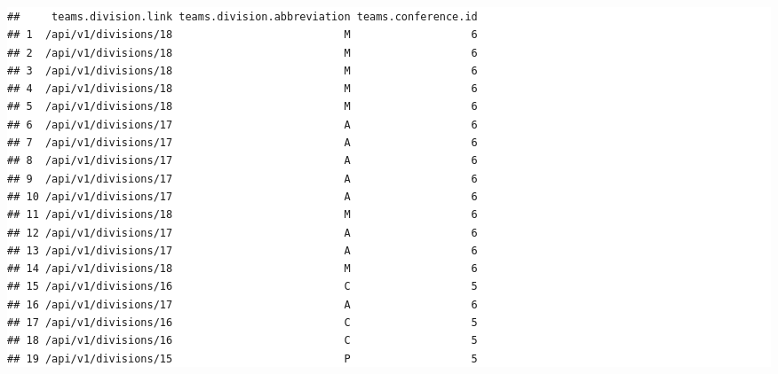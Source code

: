     ##     teams.division.link teams.division.abbreviation teams.conference.id
    ## 1  /api/v1/divisions/18                           M                   6
    ## 2  /api/v1/divisions/18                           M                   6
    ## 3  /api/v1/divisions/18                           M                   6
    ## 4  /api/v1/divisions/18                           M                   6
    ## 5  /api/v1/divisions/18                           M                   6
    ## 6  /api/v1/divisions/17                           A                   6
    ## 7  /api/v1/divisions/17                           A                   6
    ## 8  /api/v1/divisions/17                           A                   6
    ## 9  /api/v1/divisions/17                           A                   6
    ## 10 /api/v1/divisions/17                           A                   6
    ## 11 /api/v1/divisions/18                           M                   6
    ## 12 /api/v1/divisions/17                           A                   6
    ## 13 /api/v1/divisions/17                           A                   6
    ## 14 /api/v1/divisions/18                           M                   6
    ## 15 /api/v1/divisions/16                           C                   5
    ## 16 /api/v1/divisions/17                           A                   6
    ## 17 /api/v1/divisions/16                           C                   5
    ## 18 /api/v1/divisions/16                           C                   5
    ## 19 /api/v1/divisions/15                           P                   5